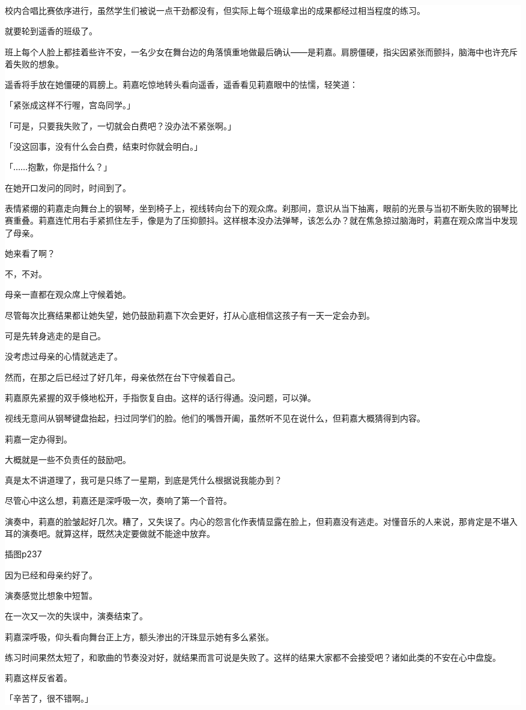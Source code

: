 校内合唱比赛依序进行，虽然学生们被说一点干劲都没有，但实际上每个班级拿出的成果都经过相当程度的练习。

就要轮到遥香的班级了。

班上每个人脸上都挂着些许不安，一名少女在舞台边的角落慎重地做最后确认——是莉嘉。肩膀僵硬，指尖因紧张而颤抖，脑海中也许充斥着失败的想象。

遥香将手放在她僵硬的肩膀上。莉嘉吃惊地转头看向遥香，遥香看见莉嘉眼中的怯懦，轻笑道：

「紧张成这样不行喔，宫岛同学。」

「可是，只要我失败了，一切就会白费吧？没办法不紧张啊。」

「没这回事，没有什么会白费，结束时你就会明白。」

「……抱歉，你是指什么？」

在她开口发问的同时，时间到了。

表情紧绷的莉嘉走向舞台上的钢琴，坐到椅子上，视线转向台下的观众席。刹那间，意识从当下抽离，眼前的光景与当初不断失败的钢琴比赛重叠。莉嘉连忙用右手紧抓住左手，像是为了压抑颤抖。这样根本没办法弹琴，该怎么办？就在焦急掠过脑海时，莉嘉在观众席当中发现了母亲。

她来看了啊？

不，不对。

母亲一直都在观众席上守候着她。

尽管每次比赛结果都让她失望，她仍鼓励莉嘉下次会更好，打从心底相信这孩子有一天一定会办到。

可是先转身逃走的是自己。

没考虑过母亲的心情就逃走了。

然而，在那之后已经过了好几年，母亲依然在台下守候着自己。

莉嘉原先紧握的双手倏地松开，手指恢复自由。这样的话行得通。没问题，可以弹。

视线无意间从钢琴键盘抬起，扫过同学们的脸。他们的嘴唇开阖，虽然听不见在说什么，但莉嘉大概猜得到内容。

莉嘉一定办得到。

大概就是一些不负责任的鼓励吧。

真是太不讲道理了，我可是只练了一星期，到底是凭什么根据说我能办到？

尽管心中这么想，莉嘉还是深呼吸一次，奏响了第一个音符。

演奏中，莉嘉的脸皱起好几次。糟了，又失误了。内心的怨言化作表情显露在脸上，但莉嘉没有逃走。对懂音乐的人来说，那肯定是不堪入耳的演奏吧。就算这样，既然决定要做就不能途中放弃。

插图p237

因为已经和母亲约好了。

演奏感觉比想象中短暂。

在一次又一次的失误中，演奏结束了。

莉嘉深呼吸，仰头看向舞台正上方，额头渗出的汗珠显示她有多么紧张。

练习时间果然太短了，和歌曲的节奏没对好，就结果而言可说是失败了。这样的结果大家都不会接受吧？诸如此类的不安在心中盘旋。

莉嘉这样反省着。

「辛苦了，很不错啊。」
